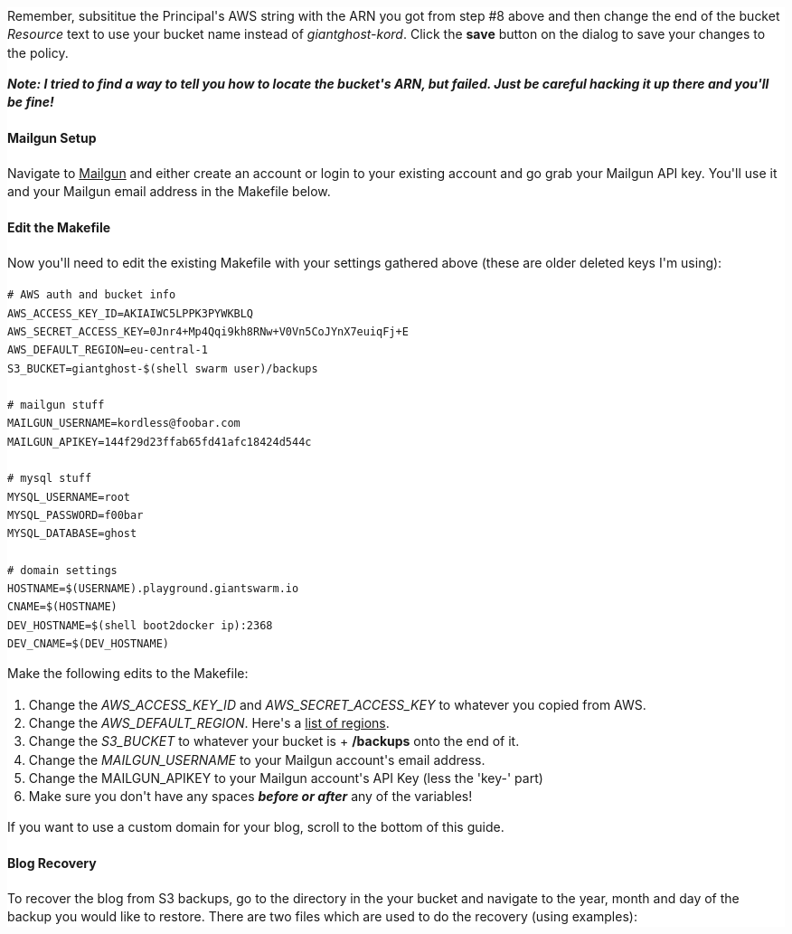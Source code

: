 Remember, subsititue the Principal's AWS string with the ARN you got from step #8 above and then change the end of the bucket *Resource* text to use your bucket name instead of *giantghost-kord*.  Click the **save** button on the dialog to save your changes to the policy.

***Note: I tried to find a way to tell you how to locate the bucket's ARN, but failed. Just be careful hacking it up there and you'll be fine!***

#### Mailgun Setup
Navigate to [Mailgun](https://mailgun.com) and either create an account or login to your existing account and go grab your Mailgun API key.  You'll use it and your Mailgun email address in the Makefile below.

#### Edit the Makefile
Now you'll need to edit the existing Makefile with your settings gathered above (these are older deleted keys I'm using):

```
# AWS auth and bucket info
AWS_ACCESS_KEY_ID=AKIAIWC5LPPK3PYWKBLQ
AWS_SECRET_ACCESS_KEY=0Jnr4+Mp4Qqi9kh8RNw+V0Vn5CoJYnX7euiqFj+E
AWS_DEFAULT_REGION=eu-central-1
S3_BUCKET=giantghost-$(shell swarm user)/backups

# mailgun stuff
MAILGUN_USERNAME=kordless@foobar.com
MAILGUN_APIKEY=144f29d23ffab65fd41afc18424d544c

# mysql stuff
MYSQL_USERNAME=root
MYSQL_PASSWORD=f00bar
MYSQL_DATABASE=ghost

# domain settings
HOSTNAME=$(USERNAME).playground.giantswarm.io
CNAME=$(HOSTNAME)
DEV_HOSTNAME=$(shell boot2docker ip):2368
DEV_CNAME=$(DEV_HOSTNAME)
```

Make the following edits to the Makefile:

1. Change the *AWS_ACCESS_KEY_ID* and *AWS_SECRET_ACCESS_KEY* to whatever you copied from AWS.
2. Change the *AWS_DEFAULT_REGION*. Here's a [list of regions](http://docs.aws.amazon.com/general/latest/gr/rande.html#s3_region).
3. Change the *S3_BUCKET* to whatever your bucket is + **/backups** onto the end of it.
4. Change the *MAILGUN_USERNAME* to your Mailgun account's email address.
5. Change the MAILGUN_APIKEY to your Mailgun account's API Key (less the 'key-' part)
4. Make sure you don't have any spaces ***before or after*** any of the variables!

If you want to use a custom domain for your blog, scroll to the bottom of this guide.


#### Blog Recovery
To recover the blog from S3 backups, go to the directory in the your bucket and navigate to the year, month and day of the backup you would like to restore. There are two files which are used to do the recovery (using examples):
